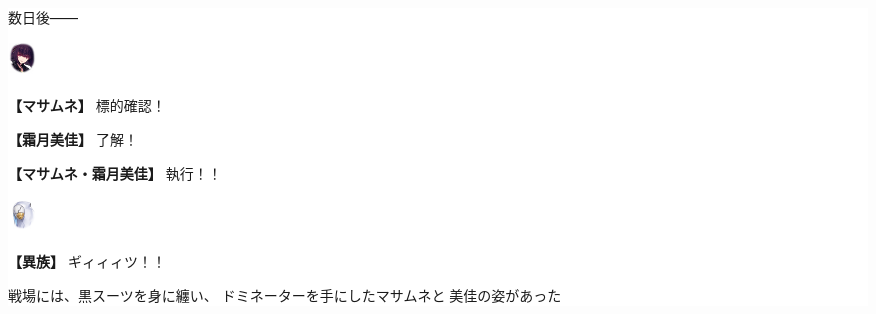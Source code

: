数日後――

<img src="../images/units/5100141.png" alt="5100141.png" height="34"/>

**【マサムネ】**
標的確認！

**【霜月美佳】**
了解！

**【マサムネ・霜月美佳】**
執行！！

<img src="../images/units/810004.png" alt="810004.png" height="34"/>

**【異族】**
ギィィィツ！！

戦場には、黒スーツを身に纏い、
ドミネーターを手にしたマサムネと
美佳の姿があった
